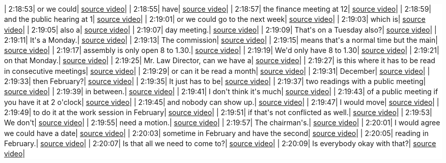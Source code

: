 | 2:18:53| or we could| [source video](https://archive.org/details/co-com-r-267-171218?start=8333)|
| 2:18:55| have| [source video](https://archive.org/details/co-com-r-267-171218?start=8335)|
| 2:18:57| the finance meeting at 12| [source video](https://archive.org/details/co-com-r-267-171218?start=8337)|
| 2:18:59| and the public hearing at 1| [source video](https://archive.org/details/co-com-r-267-171218?start=8339)|
| 2:19:01| or we could go to the next week| [source video](https://archive.org/details/co-com-r-267-171218?start=8341)|
| 2:19:03| which is| [source video](https://archive.org/details/co-com-r-267-171218?start=8343)|
| 2:19:05| also a| [source video](https://archive.org/details/co-com-r-267-171218?start=8345)|
| 2:19:07| day meeting.| [source video](https://archive.org/details/co-com-r-267-171218?start=8347)|
| 2:19:09| That's on a Tuesday also?| [source video](https://archive.org/details/co-com-r-267-171218?start=8349)|
| 2:19:11| It's a Monday.| [source video](https://archive.org/details/co-com-r-267-171218?start=8351)|
| 2:19:13| The commission| [source video](https://archive.org/details/co-com-r-267-171218?start=8353)|
| 2:19:15| means that's a normal time but the main| [source video](https://archive.org/details/co-com-r-267-171218?start=8355)|
| 2:19:17| assembly is only open 8 to 1.30.| [source video](https://archive.org/details/co-com-r-267-171218?start=8357)|
| 2:19:19| We'd only have 8 to 1.30| [source video](https://archive.org/details/co-com-r-267-171218?start=8359)|
| 2:19:21| on that Monday.| [source video](https://archive.org/details/co-com-r-267-171218?start=8361)|
| 2:19:25| Mr. Law Director, can we have a| [source video](https://archive.org/details/co-com-r-267-171218?start=8365)|
| 2:19:27| is this where it has to be read in consecutive meetings| [source video](https://archive.org/details/co-com-r-267-171218?start=8367)|
| 2:19:29| or can it be read a month| [source video](https://archive.org/details/co-com-r-267-171218?start=8369)|
| 2:19:31| December| [source video](https://archive.org/details/co-com-r-267-171218?start=8371)|
| 2:19:33| then February?| [source video](https://archive.org/details/co-com-r-267-171218?start=8373)|
| 2:19:35| It just has to be| [source video](https://archive.org/details/co-com-r-267-171218?start=8375)|
| 2:19:37| two readings with a public meeting| [source video](https://archive.org/details/co-com-r-267-171218?start=8377)|
| 2:19:39| in between.| [source video](https://archive.org/details/co-com-r-267-171218?start=8379)|
| 2:19:41| I don't think it's much| [source video](https://archive.org/details/co-com-r-267-171218?start=8381)|
| 2:19:43| of a public meeting if you have it at 2 o'clock| [source video](https://archive.org/details/co-com-r-267-171218?start=8383)|
| 2:19:45| and nobody can show up.| [source video](https://archive.org/details/co-com-r-267-171218?start=8385)|
| 2:19:47| I would move| [source video](https://archive.org/details/co-com-r-267-171218?start=8387)|
| 2:19:49| to do it at the work session in February| [source video](https://archive.org/details/co-com-r-267-171218?start=8389)|
| 2:19:51| if that's not conflicted as well.| [source video](https://archive.org/details/co-com-r-267-171218?start=8391)|
| 2:19:53| We don't| [source video](https://archive.org/details/co-com-r-267-171218?start=8393)|
| 2:19:55| need a motion.| [source video](https://archive.org/details/co-com-r-267-171218?start=8395)|
| 2:19:57| The chairman's.| [source video](https://archive.org/details/co-com-r-267-171218?start=8397)|
| 2:20:01| I would agree we could have a date| [source video](https://archive.org/details/co-com-r-267-171218?start=8401)|
| 2:20:03| sometime in February and have the second| [source video](https://archive.org/details/co-com-r-267-171218?start=8403)|
| 2:20:05| reading in February.| [source video](https://archive.org/details/co-com-r-267-171218?start=8405)|
| 2:20:07| Is that all we need to come to?| [source video](https://archive.org/details/co-com-r-267-171218?start=8407)|
| 2:20:09| Is everybody okay with that?| [source video](https://archive.org/details/co-com-r-267-171218?start=8409)|